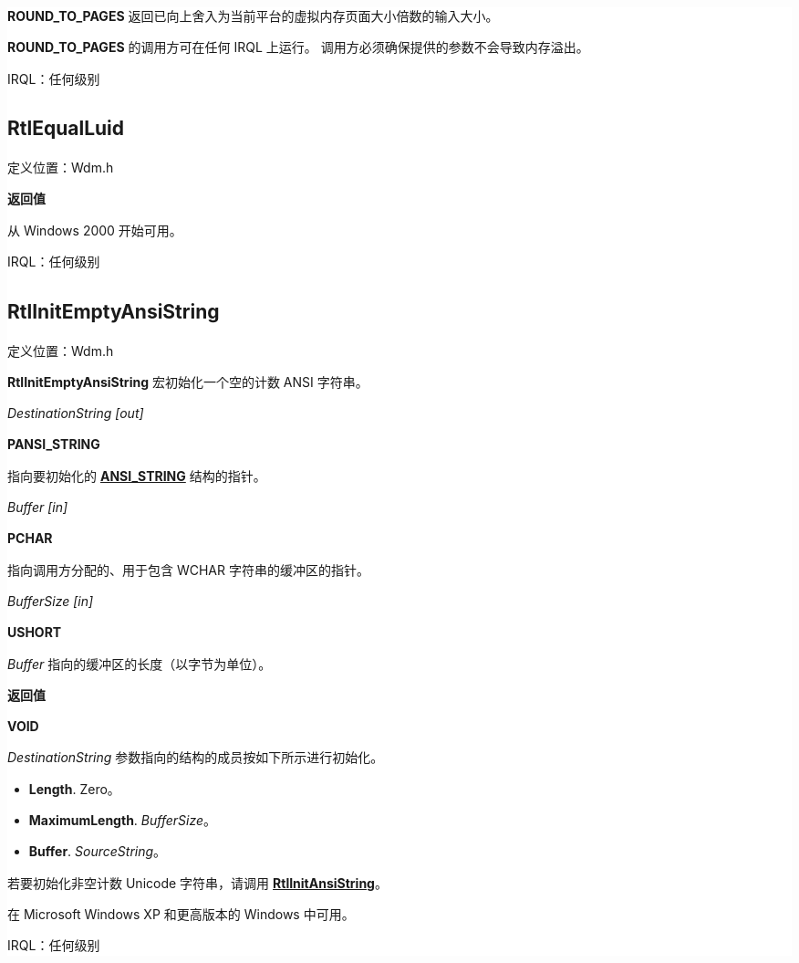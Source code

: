 **ROUND_TO_PAGES** 返回已向上舍入为当前平台的虚拟内存页面大小倍数的输入大小。

**ROUND_TO_PAGES** 的调用方可在任何 IRQL 上运行。 调用方必须确保提供的参数不会导致内存溢出。

IRQL：任何级别


## <a name="rtlequalluid"></a>**RtlEqualLuid**

定义位置：Wdm.h

**返回值**

从 Windows 2000 开始可用。

IRQL：任何级别


## <a name="rtlinitemptyansistring"></a>**RtlInitEmptyAnsiString**

定义位置：Wdm.h

**RtlInitEmptyAnsiString** 宏初始化一个空的计数 ANSI 字符串。

_DestinationString [out]_

**PANSI_STRING**

指向要初始化的 [**ANSI_STRING**](https://docs.microsoft.com/windows/desktop/api/ntdef/ns-ntdef-_string) 结构的指针。

_Buffer [in]_

**PCHAR**

指向调用方分配的、用于包含 WCHAR 字符串的缓冲区的指针。

_BufferSize [in]_

**USHORT**

_Buffer_ 指向的缓冲区的长度（以字节为单位）。

**返回值**

**VOID**

_DestinationString_ 参数指向的结构的成员按如下所示进行初始化。

*   **Length**. Zero。

*   **MaximumLength**. _BufferSize_。

*   **Buffer**. _SourceString_。

若要初始化非空计数 Unicode 字符串，请调用 [**RtlInitAnsiString**](https://docs.microsoft.com/windows-hardware/drivers/ddi/wdm/nf-wdm-rtlinitansistring)。

在 Microsoft Windows XP 和更高版本的 Windows 中可用。

IRQL：任何级别
